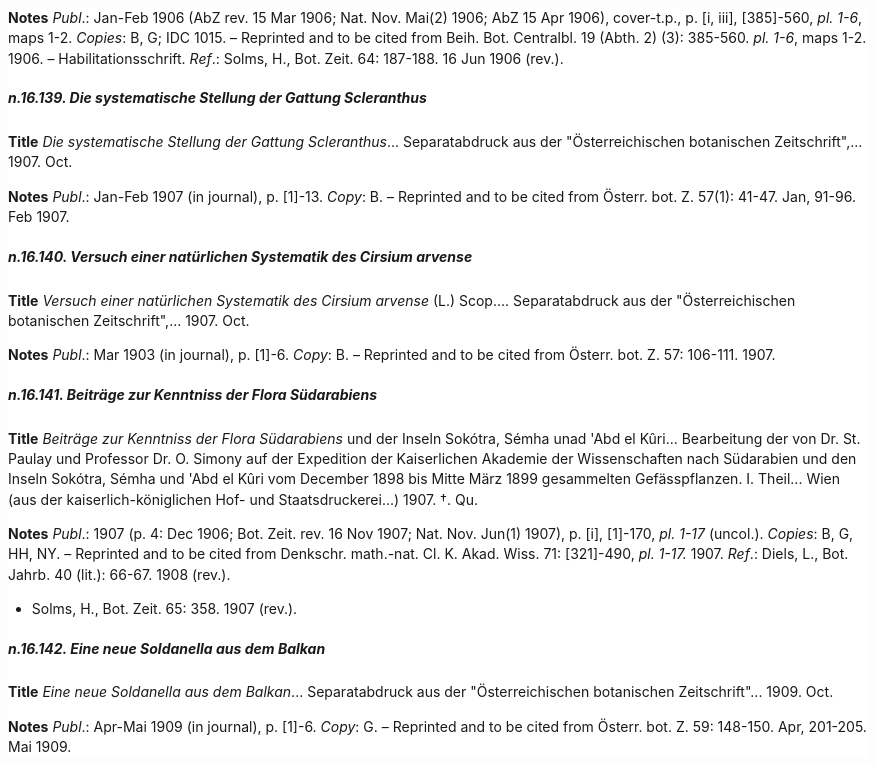 **Notes**
*Publ*.: Jan-Feb 1906 (AbZ rev. 15 Mar 1906; Nat. Nov. Mai(2) 1906; AbZ 15 Apr 1906), cover-t.p., p. \[i, iii\], \[385\]-560, *pl. 1-6*, maps 1-2. *Copies*: B, G; IDC 1015. – Reprinted and to be cited from Beih. Bot. Centralbl. 19 (Abth. 2) (3): 385-560. *pl. 1-6*, maps 1-2. 1906. – Habilitationsschrift.
*Ref*.: Solms, H., Bot. Zeit. 64: 187-188. 16 Jun 1906 (rev.).

##### n.16.139. Die systematische Stellung der Gattung Scleranthus

**Title**
*Die systematische Stellung der Gattung Scleranthus*... Separatabdruck aus der "Österreichischen botanischen Zeitschrift",... 1907. Oct.

**Notes**
*Publ*.: Jan-Feb 1907 (in journal), p. \[1\]-13. *Copy*: B. – Reprinted and to be cited from Österr. bot. Z. 57(1): 41-47. Jan, 91-96. Feb 1907.

##### n.16.140. Versuch einer natürlichen Systematik des Cirsium arvense

**Title**
*Versuch einer natürlichen Systematik des Cirsium arvense* (L.) Scop.... Separatabdruck aus der "Österreichischen botanischen Zeitschrift",... 1907. Oct.

**Notes**
*Publ*.: Mar 1903 (in journal), p. \[1\]-6. *Copy*: B. – Reprinted and to be cited from Österr. bot. Z. 57: 106-111. 1907.

##### n.16.141. Beiträge zur Kenntniss der Flora Südarabiens

**Title**
*Beiträge zur Kenntniss der Flora Südarabiens* und der Inseln Sokótra, Sémha unad 'Abd el Kûri... Bearbeitung der von Dr. St. Paulay und Professor Dr. O. Simony auf der Expedition der Kaiserlichen Akademie der Wissenschaften nach Südarabien und den Inseln Sokótra, Sémha und 'Abd el Kûri vom December 1898 bis Mitte März 1899 gesammelten Gefässpflanzen. I. Theil... Wien (aus der kaiserlich-königlichen Hof- und Staatsdruckerei...) 1907. †. Qu.

**Notes**
*Publ*.: 1907 (p. 4: Dec 1906; Bot. Zeit. rev. 16 Nov 1907; Nat. Nov. Jun(1) 1907), p. \[i\], \[1\]-170, *pl. 1-17* (uncol.). *Copies*: B, G, HH, NY. – Reprinted and to be cited from Denkschr. math.-nat. Cl. K. Akad. Wiss. 71: \[321\]-490, *pl. 1-17.* 1907.
*Ref*.: Diels, L., Bot. Jahrb. 40 (lit.): 66-67. 1908 (rev.).
- Solms, H., Bot. Zeit. 65: 358. 1907 (rev.).

##### n.16.142. Eine neue Soldanella aus dem Balkan

**Title**
*Eine neue Soldanella aus dem Balkan*... Separatabdruck aus der "Österreichischen botanischen Zeitschrift"... 1909. Oct.

**Notes**
*Publ*.: Apr-Mai 1909 (in journal), p. \[1\]-6. *Copy*: G. – Reprinted and to be cited from Österr. bot. Z. 59: 148-150. Apr, 201-205. Mai 1909.
